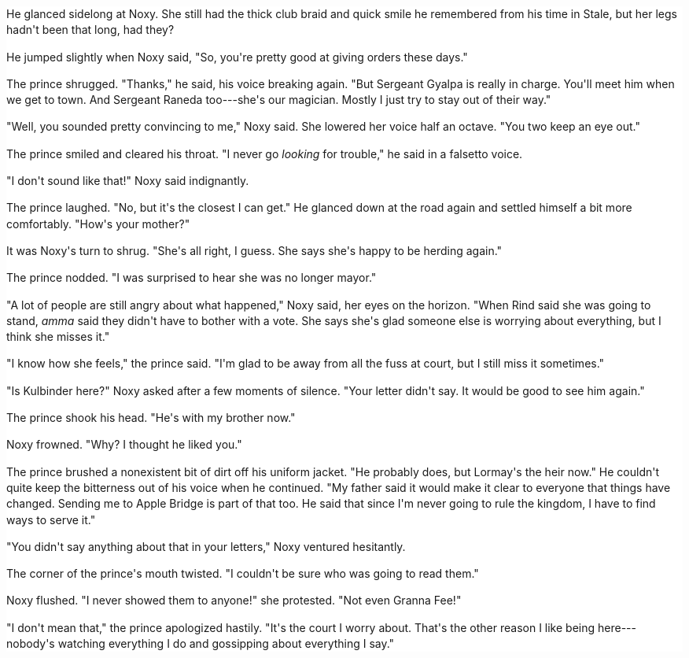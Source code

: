 He glanced sidelong at Noxy.  She still had the thick club braid and quick smile
he remembered from his time in Stale, but her legs hadn't been that long, had
they?

He jumped slightly when Noxy said, "So, you're pretty good at giving orders
these days."

The prince shrugged. "Thanks," he said, his voice breaking again. "But Sergeant
Gyalpa is really in charge.  You'll meet him when we get to town. And Sergeant
Raneda too---she's our magician. Mostly I just try to stay out of their way."

"Well, you sounded pretty convincing to me," Noxy said. She lowered her voice
half an octave. "You two keep an eye out."

The prince smiled and cleared his throat. "I never go *looking* for trouble," he
said in a falsetto voice.

"I don't sound like that!" Noxy said indignantly.

The prince laughed.  "No, but it's the closest I can get."  He glanced down at
the road again and settled himself a bit more comfortably. "How's your mother?"

It was Noxy's turn to shrug. "She's all right, I guess.  She says she's happy to
be herding again."

The prince nodded. "I was surprised to hear she was no longer mayor."

"A lot of people are still angry about what happened," Noxy said, her eyes on
the horizon.  "When Rind said she was going to stand, *amma* said they didn't
have to bother with a vote.  She says she's glad someone else is worrying about
everything, but I think she misses it."

"I know how she feels," the prince said. "I'm glad to be away from all the fuss
at court, but I still miss it sometimes."

"Is Kulbinder here?" Noxy asked after a few moments of silence. "Your letter
didn't say. It would be good to see him again."

The prince shook his head. "He's with my brother now."

Noxy frowned. "Why? I thought he liked you."

The prince brushed a nonexistent bit of dirt off his uniform jacket. "He
probably does, but Lormay's the heir now."  He couldn't quite keep the
bitterness out of his voice when he continued.  "My father said it would make it
clear to everyone that things have changed. Sending me to Apple Bridge is part
of that too. He said that since I'm never going to rule the kingdom, I have to
find ways to serve it."

"You didn't say anything about that in your letters," Noxy ventured hesitantly.

The corner of the prince's mouth twisted. "I couldn't be sure who was going to
read them."

Noxy flushed. "I never showed them to anyone!" she protested. "Not even Granna
Fee!"

"I don't mean that," the prince apologized hastily. "It's the court I worry
about.  That's the other reason I like being here---nobody's watching everything
I do and gossipping about everything I say."
